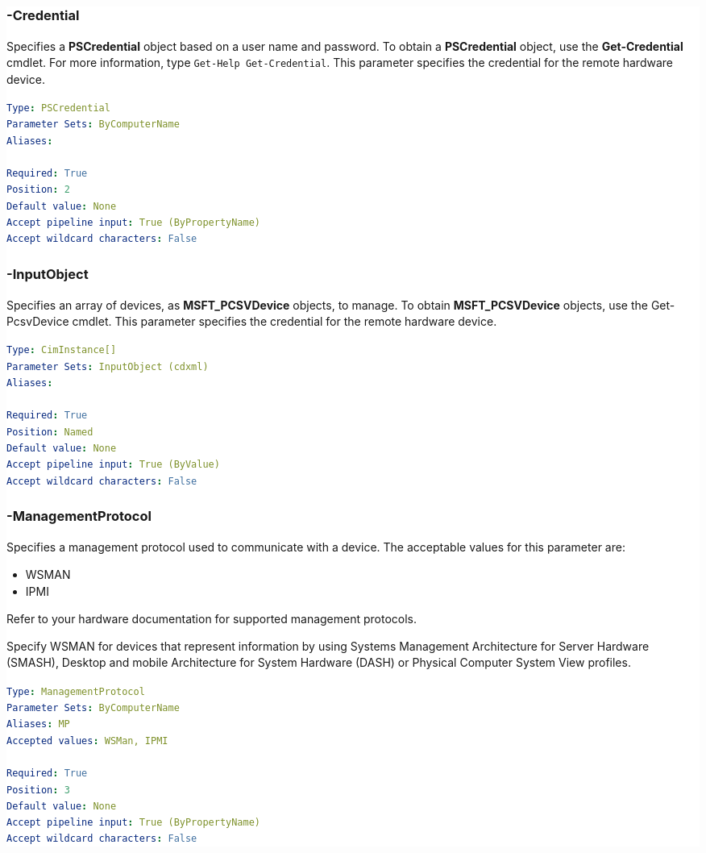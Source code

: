 ### -Credential
Specifies a **PSCredential** object based on a user name and password.
To obtain a **PSCredential** object, use the **Get-Credential** cmdlet.
For more information, type `Get-Help Get-Credential`.
This parameter specifies the credential for the remote hardware device.

```yaml
Type: PSCredential
Parameter Sets: ByComputerName
Aliases: 

Required: True
Position: 2
Default value: None
Accept pipeline input: True (ByPropertyName)
Accept wildcard characters: False
```

### -InputObject
Specifies an array of devices, as **MSFT_PCSVDevice** objects, to manage.
To obtain **MSFT_PCSVDevice** objects, use the Get-PcsvDevice cmdlet.
This parameter specifies the credential for the remote hardware device.

```yaml
Type: CimInstance[]
Parameter Sets: InputObject (cdxml)
Aliases: 

Required: True
Position: Named
Default value: None
Accept pipeline input: True (ByValue)
Accept wildcard characters: False
```

### -ManagementProtocol
Specifies a management protocol used to communicate with a device.
The acceptable values for this parameter are:

- WSMAN
- IPMI

Refer to your hardware documentation for supported management protocols.

Specify WSMAN for devices that represent information by using Systems Management Architecture for Server Hardware (SMASH), Desktop and mobile Architecture for System Hardware (DASH) or Physical Computer System View profiles.

```yaml
Type: ManagementProtocol
Parameter Sets: ByComputerName
Aliases: MP
Accepted values: WSMan, IPMI

Required: True
Position: 3
Default value: None
Accept pipeline input: True (ByPropertyName)
Accept wildcard characters: False
```
